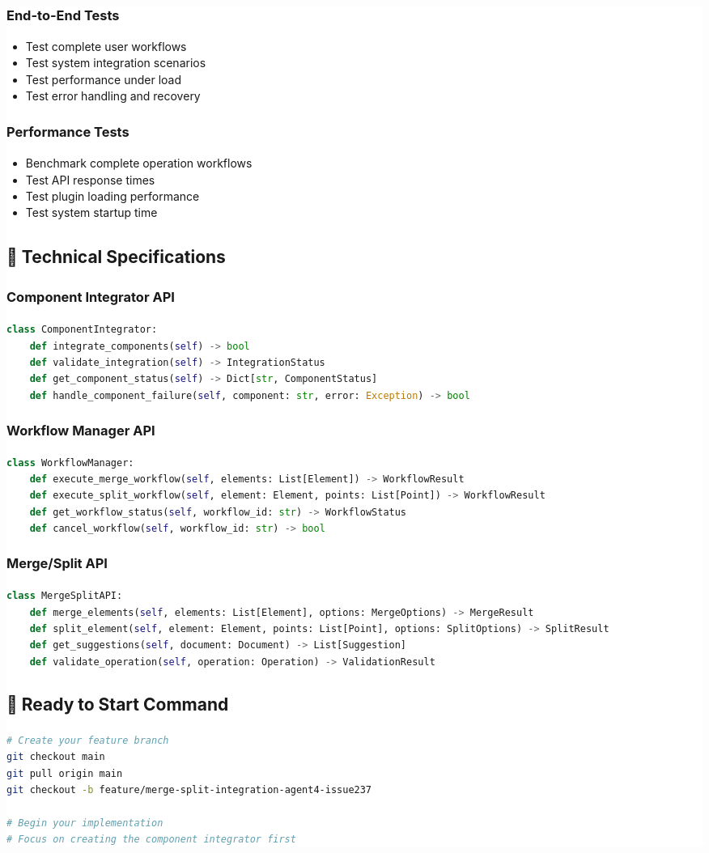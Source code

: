 ### End-to-End Tests
- Test complete user workflows
- Test system integration scenarios
- Test performance under load
- Test error handling and recovery

### Performance Tests
- Benchmark complete operation workflows
- Test API response times
- Test plugin loading performance
- Test system startup time

## 🔧 **Technical Specifications**

### Component Integrator API
```python
class ComponentIntegrator:
    def integrate_components(self) -> bool
    def validate_integration(self) -> IntegrationStatus
    def get_component_status(self) -> Dict[str, ComponentStatus]
    def handle_component_failure(self, component: str, error: Exception) -> bool
```

### Workflow Manager API
```python
class WorkflowManager:
    def execute_merge_workflow(self, elements: List[Element]) -> WorkflowResult
    def execute_split_workflow(self, element: Element, points: List[Point]) -> WorkflowResult
    def get_workflow_status(self, workflow_id: str) -> WorkflowStatus
    def cancel_workflow(self, workflow_id: str) -> bool
```

### Merge/Split API
```python
class MergeSplitAPI:
    def merge_elements(self, elements: List[Element], options: MergeOptions) -> MergeResult
    def split_element(self, element: Element, points: List[Point], options: SplitOptions) -> SplitResult
    def get_suggestions(self, document: Document) -> List[Suggestion]
    def validate_operation(self, operation: Operation) -> ValidationResult
```

## 🎯 **Ready to Start Command**
```bash
# Create your feature branch
git checkout main
git pull origin main  
git checkout -b feature/merge-split-integration-agent4-issue237

# Begin your implementation
# Focus on creating the component integrator first
```
